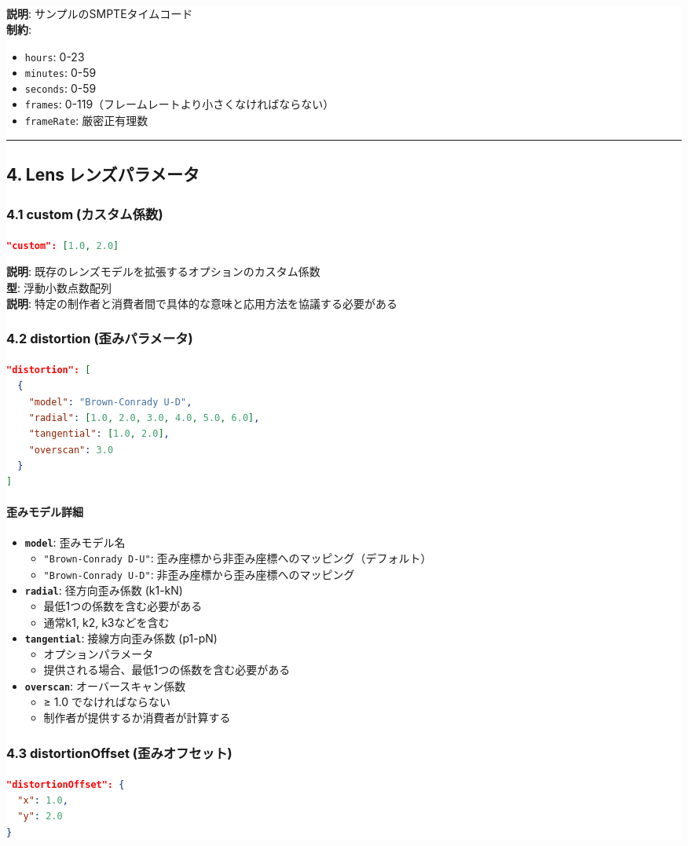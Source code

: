**説明**: サンプルのSMPTEタイムコード  
**制約**:
- `hours`: 0-23
- `minutes`: 0-59  
- `seconds`: 0-59
- `frames`: 0-119（フレームレートより小さくなければならない）
- `frameRate`: 厳密正有理数

---

## 4. Lens レンズパラメータ

### 4.1 custom (カスタム係数)

```json
"custom": [1.0, 2.0]
```

**説明**: 既存のレンズモデルを拡張するオプションのカスタム係数  
**型**: 浮動小数点数配列  
**説明**: 特定の制作者と消費者間で具体的な意味と応用方法を協議する必要がある

### 4.2 distortion (歪みパラメータ)

```json
"distortion": [
  {
    "model": "Brown-Conrady U-D",
    "radial": [1.0, 2.0, 3.0, 4.0, 5.0, 6.0],
    "tangential": [1.0, 2.0],
    "overscan": 3.0
  }
]
```

#### 歪みモデル詳細

- **`model`**: 歪みモデル名
  - `"Brown-Conrady D-U"`: 歪み座標から非歪み座標へのマッピング（デフォルト）
  - `"Brown-Conrady U-D"`: 非歪み座標から歪み座標へのマッピング
- **`radial`**: 径方向歪み係数 (k1-kN)
  - 最低1つの係数を含む必要がある
  - 通常k1, k2, k3などを含む
- **`tangential`**: 接線方向歪み係数 (p1-pN)
  - オプションパラメータ
  - 提供される場合、最低1つの係数を含む必要がある
- **`overscan`**: オーバースキャン係数
  - ≥ 1.0 でなければならない
  - 制作者が提供するか消費者が計算する

### 4.3 distortionOffset (歪みオフセット)

```json
"distortionOffset": {
  "x": 1.0,
  "y": 2.0
}
```
